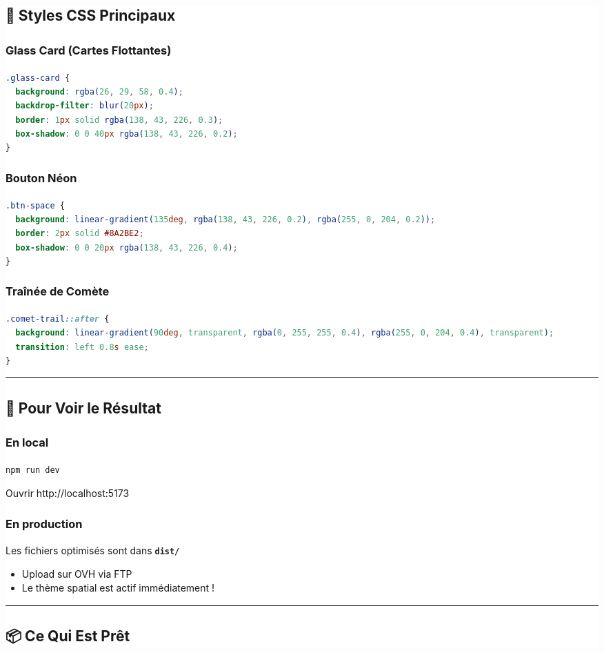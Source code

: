 
## 🎨 Styles CSS Principaux

### Glass Card (Cartes Flottantes)
```css
.glass-card {
  background: rgba(26, 29, 58, 0.4);
  backdrop-filter: blur(20px);
  border: 1px solid rgba(138, 43, 226, 0.3);
  box-shadow: 0 0 40px rgba(138, 43, 226, 0.2);
}
```

### Bouton Néon
```css
.btn-space {
  background: linear-gradient(135deg, rgba(138, 43, 226, 0.2), rgba(255, 0, 204, 0.2));
  border: 2px solid #8A2BE2;
  box-shadow: 0 0 20px rgba(138, 43, 226, 0.4);
}
```

### Traînée de Comète
```css
.comet-trail::after {
  background: linear-gradient(90deg, transparent, rgba(0, 255, 255, 0.4), rgba(255, 0, 204, 0.4), transparent);
  transition: left 0.8s ease;
}
```

---

## 🚀 Pour Voir le Résultat

### En local
```bash
npm run dev
```
Ouvrir http://localhost:5173

### En production
Les fichiers optimisés sont dans **`dist/`**
- Upload sur OVH via FTP
- Le thème spatial est actif immédiatement !

---

## 📦 Ce Qui Est Prêt
